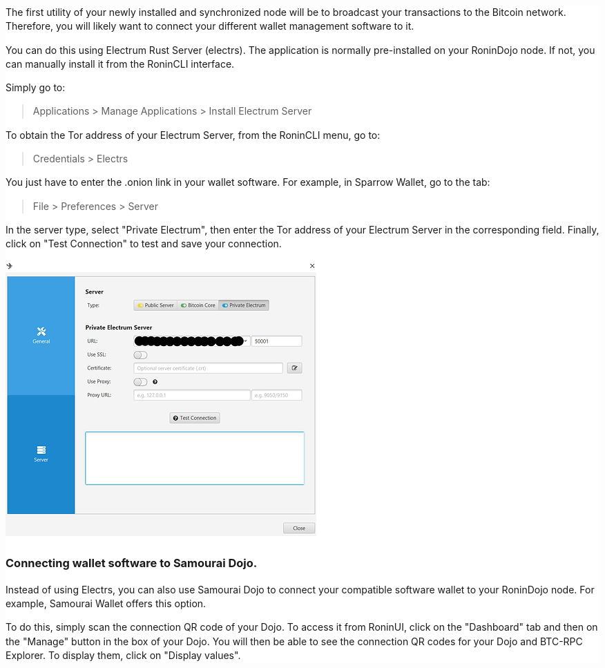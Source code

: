 The first utility of your newly installed and synchronized node will be to broadcast your transactions to the Bitcoin network. Therefore, you will likely want to connect your different wallet management software to it.

You can do this using Electrum Rust Server (electrs). The application is normally pre-installed on your RoninDojo node. If not, you can manually install it from the RoninCLI interface.

Simply go to:

> Applications > Manage Applications > Install Electrum Server

To obtain the Tor address of your Electrum Server, from the RoninCLI menu, go to:

> Credentials > Electrs

You just have to enter the .onion link in your wallet software. For example, in Sparrow Wallet, go to the tab:

> File > Preferences > Server

In the server type, select "Private Electrum", then enter the Tor address of your Electrum Server in the corresponding field. Finally, click on "Test Connection" to test and save your connection.

![Sparrow Wallet connection interface to an electrs](assets/23.png)

### Connecting wallet software to Samourai Dojo.

Instead of using Electrs, you can also use Samourai Dojo to connect your compatible software wallet to your RoninDojo node. For example, Samourai Wallet offers this option.

To do this, simply scan the connection QR code of your Dojo. To access it from RoninUI, click on the "Dashboard" tab and then on the "Manage" button in the box of your Dojo. You will then be able to see the connection QR codes for your Dojo and BTC-RPC Explorer. To display them, click on "Display values".

